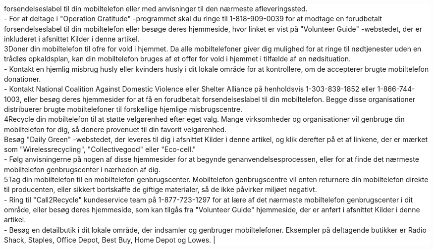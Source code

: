 forsendelseslabel til din mobiltelefon eller med anvisninger til den nærmeste afleveringssted.<br/>- For at deltage i "Operation Gratitude" -programmet skal du ringe til 1-818-909-0039 for at modtage en forudbetalt forsendelseslabel til din mobiltelefon eller besøge deres hjemmeside, hvor linket er vist på "Volunteer Guide" -webstedet, der er inkluderet i afsnittet Kilder i denne artikel.<br/>3Doner din mobiltelefon til ofre for vold i hjemmet. Da alle mobiltelefoner giver dig mulighed for at ringe til nødtjenester uden en trådløs opkaldsplan, kan din mobiltelefon bruges af et offer for vold i hjemmet i tilfælde af en nødsituation.<br/>- Kontakt en hjemlig misbrug husly eller kvinders husly i dit lokale område for at kontrollere, om de accepterer brugte mobiltelefon donationer.<br/>- Kontakt National Coalition Against Domestic Violence eller Shelter Alliance på henholdsvis 1-303-839-1852 eller 1-866-744-1003, eller besøg deres hjemmesider for at få en forudbetalt forsendelseslabel til din mobiltelefon. Begge disse organisationer distribuerer brugte mobiltelefoner til forskellige hjemlige misbrugscentre.<br/>4Recycle din mobiltelefon til at støtte velgørenhed efter eget valg. Mange virksomheder og organisationer vil genbruge din mobiltelefon for dig, så donere provenuet til din favorit velgørenhed.<br/>Besøg "Daily Green" -webstedet, der leveres til dig i afsnittet Kilder i denne artikel, og klik derefter på et af linkene, der er mærket som "Wirelessrecycling", "Collectivegood" eller "Eco-cell."<br/>- Følg anvisningerne på nogen af disse hjemmesider for at begynde genanvendelsesprocessen, eller for at finde det nærmeste mobiltelefon genbrugscenter i nærheden af dig.<br/>5Tag din mobiltelefon til en mobiltelefon genbrugscenter. Mobiltelefon genbrugscentre vil enten returnere din mobiltelefon direkte til producenten, eller sikkert bortskaffe de giftige materialer, så de ikke påvirker miljøet negativt.<br/>- Ring til "Call2Recycle" kundeservice team på 1-877-723-1297 for at lære af det nærmeste mobiltelefon genbrugscenter i dit område, eller besøg deres hjemmeside, som kan tilgås fra "Volunteer Guide" hjemmeside, der er anført i afsnittet Kilder i denne artikel.<br/>- Besøg en detailbutik i dit lokale område, der indsamler og genbruger mobiltelefoner. Eksempler på deltagende butikker er Radio Shack, Staples, Office Depot, Best Buy, Home Depot og Lowes. |
